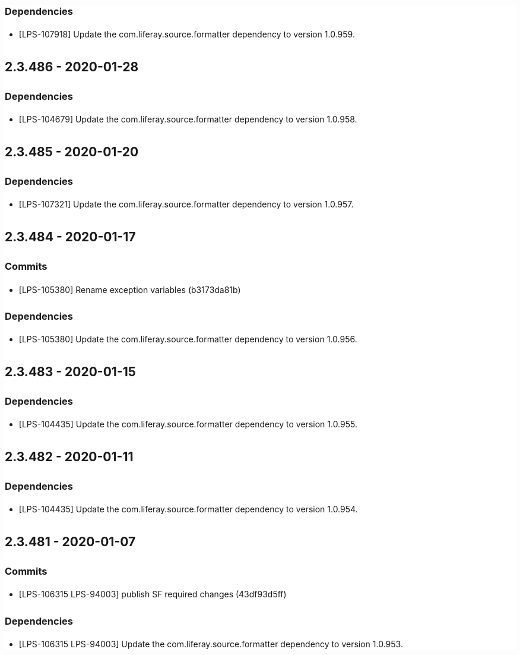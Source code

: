 ### Dependencies
- [LPS-107918] Update the com.liferay.source.formatter dependency to version
1.0.959.

## 2.3.486 - 2020-01-28

### Dependencies
- [LPS-104679] Update the com.liferay.source.formatter dependency to version
1.0.958.

## 2.3.485 - 2020-01-20

### Dependencies
- [LPS-107321] Update the com.liferay.source.formatter dependency to version
1.0.957.

## 2.3.484 - 2020-01-17

### Commits
- [LPS-105380] Rename exception variables (b3173da81b)

### Dependencies
- [LPS-105380] Update the com.liferay.source.formatter dependency to version
1.0.956.

## 2.3.483 - 2020-01-15

### Dependencies
- [LPS-104435] Update the com.liferay.source.formatter dependency to version
1.0.955.

## 2.3.482 - 2020-01-11

### Dependencies
- [LPS-104435] Update the com.liferay.source.formatter dependency to version
1.0.954.

## 2.3.481 - 2020-01-07

### Commits
- [LPS-106315 LPS-94003] publish SF required changes (43df93d5ff)

### Dependencies
- [LPS-106315 LPS-94003] Update the com.liferay.source.formatter dependency to
version 1.0.953.
